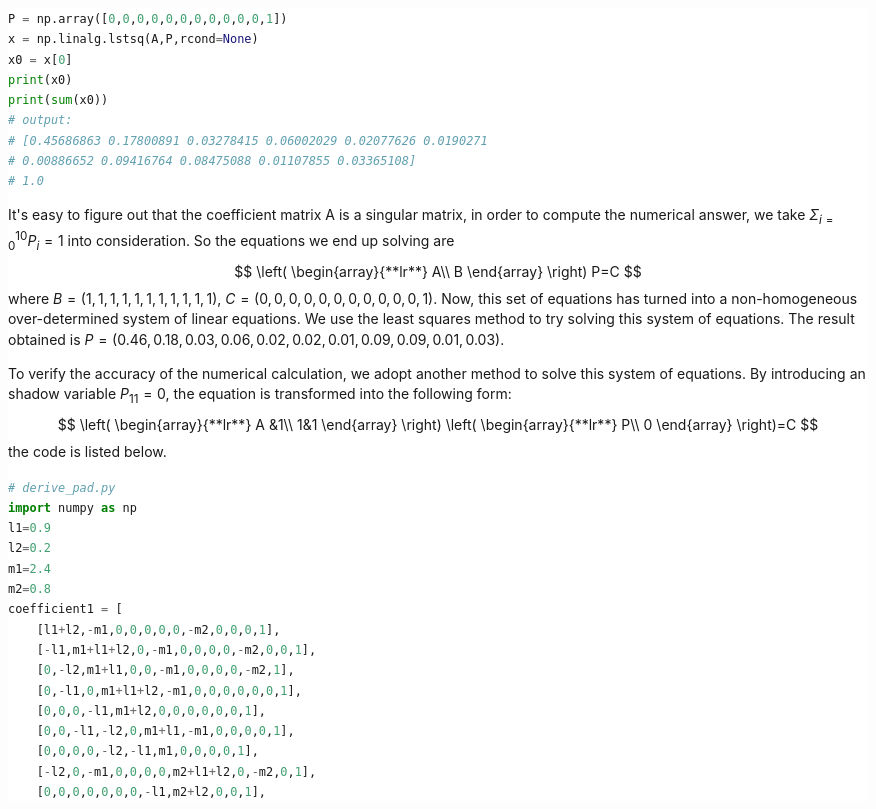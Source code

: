 ```python
P = np.array([0,0,0,0,0,0,0,0,0,0,0,1])
x = np.linalg.lstsq(A,P,rcond=None)
x0 = x[0]
print(x0)
print(sum(x0))
# output:
# [0.45686863 0.17800891 0.03278415 0.06002029 0.02077626 0.0190271
# 0.00886652 0.09416764 0.08475088 0.01107855 0.03365108]
# 1.0
```

It's easy to figure out that the coefficient matrix A is a singular matrix, in order to compute the numerical answer, we take $\Sigma^{10}_{i=0}P_i=1$ into consideration. So the equations we end up solving are
$$
\left(
\begin{array}{**lr**}
A\\
B
\end{array}
\right)
P=C
$$
where $B=(1,1,1,1,1,1,1,1,1,1,1)$, $C=(0,0,0,0,0,0,0,0,0,0,0,1)$. Now, this set of equations has turned into a non-homogeneous over-determined system of linear equations. We use the least squares method to try solving this system of equations. The result obtained is $P=(0.46,0.18,0.03,0.06,0.02,0.02,0.01,0.09,0.09,0.01,0.03)$.

To verify the accuracy of the numerical calculation, we adopt another method to solve this system of equations. By introducing an shadow variable $P_{11}=0$, the equation is transformed into the following form:
$$
\left(
\begin{array}{**lr**}
A &1\\
1&1
\end{array}
\right)
\left(
\begin{array}{**lr**}
P\\
0
\end{array}
\right)=C
$$
the code is listed below.

```python
# derive_pad.py
import numpy as np
l1=0.9
l2=0.2
m1=2.4
m2=0.8
coefficient1 = [
    [l1+l2,-m1,0,0,0,0,0,-m2,0,0,0,1],
    [-l1,m1+l1+l2,0,-m1,0,0,0,0,-m2,0,0,1],
    [0,-l2,m1+l1,0,0,-m1,0,0,0,0,-m2,1],
    [0,-l1,0,m1+l1+l2,-m1,0,0,0,0,0,0,1],
    [0,0,0,-l1,m1+l2,0,0,0,0,0,0,1],
    [0,0,-l1,-l2,0,m1+l1,-m1,0,0,0,0,1],
    [0,0,0,0,-l2,-l1,m1,0,0,0,0,1],
    [-l2,0,-m1,0,0,0,0,m2+l1+l2,0,-m2,0,1],
    [0,0,0,0,0,0,0,-l1,m2+l2,0,0,1],
```